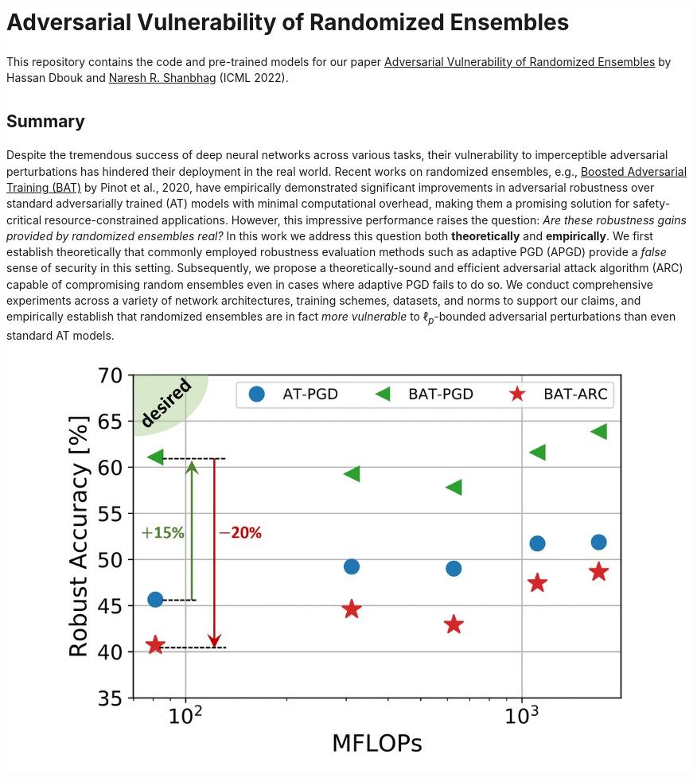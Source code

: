 # Adversarial Vulnerability of Randomized Ensembles

This repository contains the code and pre-trained models for our paper [Adversarial Vulnerability of Randomized Ensembles](TODO) by Hassan Dbouk and [Naresh R. Shanbhag](http://shanbhag.ece.illinois.edu/) (ICML 2022).


## Summary

Despite the tremendous success of deep neural networks across various tasks, their vulnerability to imperceptible adversarial perturbations has hindered their deployment in the real world. Recent works on randomized ensembles, e.g., [Boosted Adversarial Training (BAT)](https://arxiv.org/abs/2002.11565) by Pinot et al., 2020, have empirically demonstrated significant improvements in adversarial robustness over standard adversarially trained (AT) models with minimal computational overhead, making them a promising solution for safety-critical resource-constrained applications. However, this impressive performance raises the question: _Are these robustness gains provided by randomized ensembles real?_ In this work we address this question both **theoretically** and **empirically**. We first establish theoretically that commonly employed robustness evaluation methods such as adaptive PGD (APGD) provide a _false_ sense of security in this setting. Subsequently, we propose a theoretically-sound and efficient adversarial attack algorithm (ARC) capable of compromising random ensembles even in cases where adaptive PGD fails to do so. We conduct comprehensive experiments across a variety of network architectures, training schemes, datasets, and norms to support our claims, and empirically establish that randomized ensembles are in fact _more vulnerable_ to $\ell_p$-bounded adversarial perturbations than even standard AT models.

<p align="center">
<img src="images/performance-summary.png" width="750" >
</p>
<p align = "center">